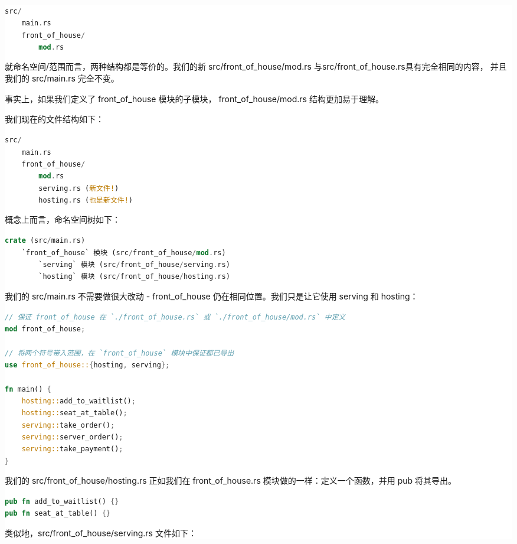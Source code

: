 ```Rust
src/
    main.rs
    front_of_house/
        mod.rs
```

就命名空间/范围而言，两种结构都是等价的。我们的新 src/front_of_house/mod.rs 与src/front_of_house.rs具有完全相同的内容， 并且我们的 src/main.rs 完全不变。

事实上，如果我们定义了 front_of_house  模块的子模块， front_of_house/mod.rs 结构更加易于理解。

我们现在的文件结构如下：

```Rust
src/
    main.rs
    front_of_house/
        mod.rs
        serving.rs (新文件!)
        hosting.rs (也是新文件!)
```

概念上而言，命名空间树如下：

```Rust
crate (src/main.rs)
    `front_of_house` 模块 (src/front_of_house/mod.rs)
        `serving` 模块 (src/front_of_house/serving.rs)
        `hosting` 模块 (src/front_of_house/hosting.rs)
```

我们的 src/main.rs 不需要做很大改动 - front_of_house 仍在相同位置。我们只是让它使用 serving 和 hosting：

```Rust
// 保证 front_of_house 在 `./front_of_house.rs` 或 `./front_of_house/mod.rs` 中定义
mod front_of_house;

// 将两个符号带入范围，在 `front_of_house` 模块中保证都已导出
use front_of_house::{hosting, serving};

fn main() {
    hosting::add_to_waitlist();
    hosting::seat_at_table();
    serving::take_order();
    serving::server_order();
    serving::take_payment();
}
```

我们的 src/front_of_house/hosting.rs 正如我们在 front_of_house.rs 模块做的一样：定义一个函数，并用 pub 将其导出。

```Rust
pub fn add_to_waitlist() {}
pub fn seat_at_table() {}
```

类似地，src/front_of_house/serving.rs 文件如下：
